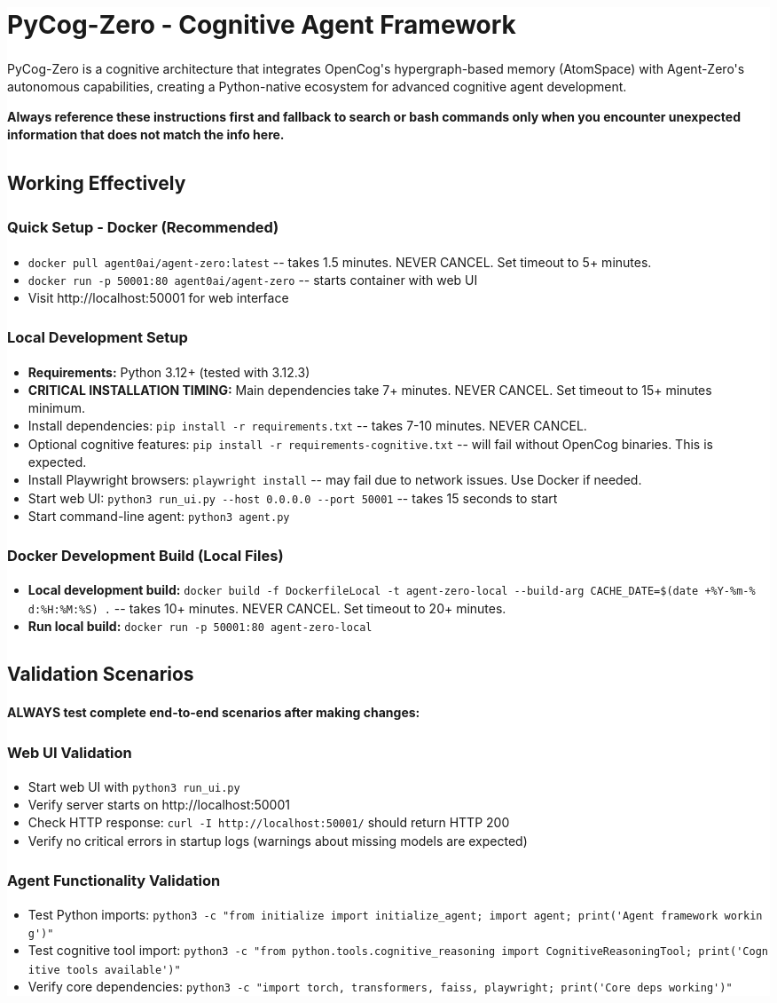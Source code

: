 # PyCog-Zero - Cognitive Agent Framework

PyCog-Zero is a cognitive architecture that integrates OpenCog's hypergraph-based memory (AtomSpace) with Agent-Zero's autonomous capabilities, creating a Python-native ecosystem for advanced cognitive agent development.

**Always reference these instructions first and fallback to search or bash commands only when you encounter unexpected information that does not match the info here.**

## Working Effectively

### Quick Setup - Docker (Recommended)
- `docker pull agent0ai/agent-zero:latest` -- takes 1.5 minutes. NEVER CANCEL. Set timeout to 5+ minutes.
- `docker run -p 50001:80 agent0ai/agent-zero` -- starts container with web UI
- Visit http://localhost:50001 for web interface

### Local Development Setup
- **Requirements:** Python 3.12+ (tested with 3.12.3)
- **CRITICAL INSTALLATION TIMING:** Main dependencies take 7+ minutes. NEVER CANCEL. Set timeout to 15+ minutes minimum.
- Install dependencies: `pip install -r requirements.txt` -- takes 7-10 minutes. NEVER CANCEL.
- Optional cognitive features: `pip install -r requirements-cognitive.txt` -- will fail without OpenCog binaries. This is expected.
- Install Playwright browsers: `playwright install` -- may fail due to network issues. Use Docker if needed.
- Start web UI: `python3 run_ui.py --host 0.0.0.0 --port 50001` -- takes 15 seconds to start
- Start command-line agent: `python3 agent.py`

### Docker Development Build (Local Files)
- **Local development build:** `docker build -f DockerfileLocal -t agent-zero-local --build-arg CACHE_DATE=$(date +%Y-%m-%d:%H:%M:%S) .` -- takes 10+ minutes. NEVER CANCEL. Set timeout to 20+ minutes.
- **Run local build:** `docker run -p 50001:80 agent-zero-local`

## Validation Scenarios

**ALWAYS test complete end-to-end scenarios after making changes:**

### Web UI Validation
- Start web UI with `python3 run_ui.py`
- Verify server starts on http://localhost:50001 
- Check HTTP response: `curl -I http://localhost:50001/` should return HTTP 200
- Verify no critical errors in startup logs (warnings about missing models are expected)

### Agent Functionality Validation  
- Test Python imports: `python3 -c "from initialize import initialize_agent; import agent; print('Agent framework working')"`
- Test cognitive tool import: `python3 -c "from python.tools.cognitive_reasoning import CognitiveReasoningTool; print('Cognitive tools available')"`
- Verify core dependencies: `python3 -c "import torch, transformers, faiss, playwright; print('Core deps working')"`
